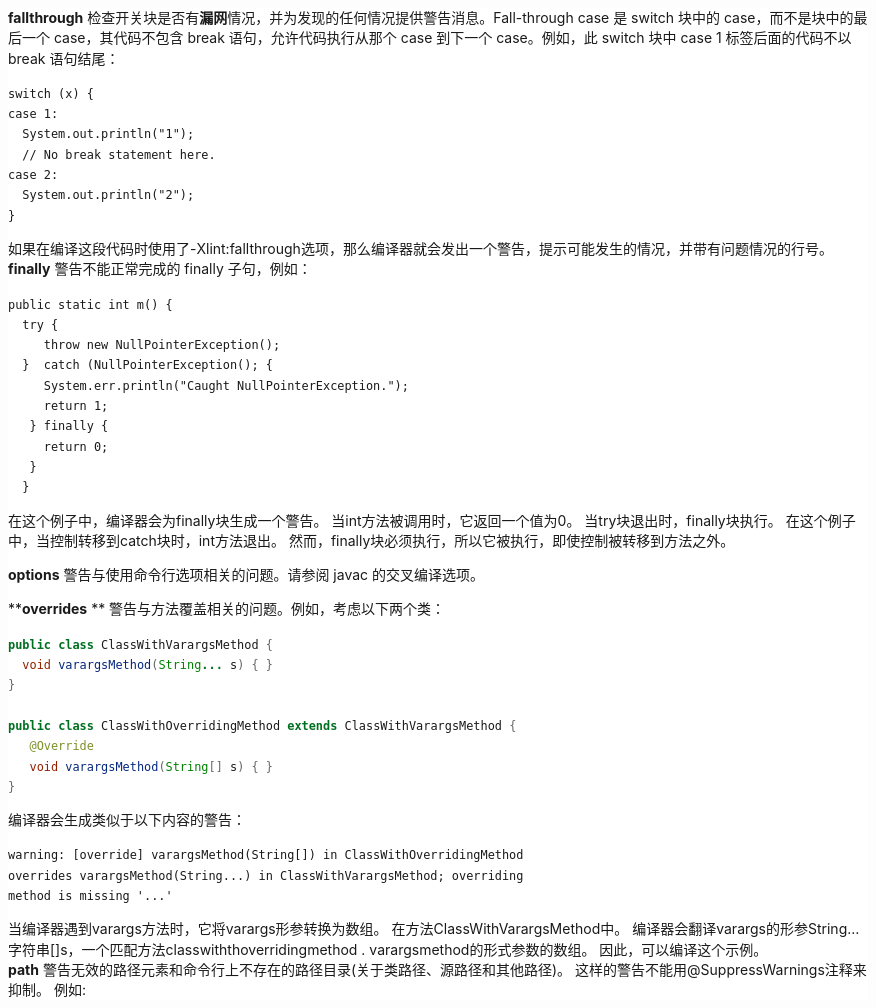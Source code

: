 **fallthrough** 检查开关块是否有**漏网**情况，并为发现的任何情况提供警告消息。Fall-through case 是 switch 块中的 case，而不是块中的最后一个 case，其代码不包含 break 语句，允许代码执行从那个 case 到下一个 case。例如，此 switch 块中 case 1 标签后面的代码不以 break 语句结尾：

```shell
switch (x) {
case 1:
  System.out.println("1");
  // No break statement here.
case 2:
  System.out.println("2");
}
```

如果在编译这段代码时使用了-Xlint:fallthrough选项，那么编译器就会发出一个警告，提示可能发生的情况，并带有问题情况的行号。  **finally** 警告不能正常完成的 finally 子句，例如：

```shell
public static int m() {
  try {
     throw new NullPointerException();
  }  catch (NullPointerException(); {
     System.err.println("Caught NullPointerException.");
     return 1;
   } finally {
     return 0;
   }
  }
```

在这个例子中，编译器会为finally块生成一个警告。 当int方法被调用时，它返回一个值为0。 当try块退出时，finally块执行。 在这个例子中，当控制转移到catch块时，int方法退出。 然而，finally块必须执行，所以它被执行，即使控制被转移到方法之外。  

**options** 警告与使用命令行选项相关的问题。请参阅 javac 的交叉编译选项。

****overrides** ** 警告与方法覆盖相关的问题。例如，考虑以下两个类：

```java
public class ClassWithVarargsMethod {
  void varargsMethod(String... s) { }
}

public class ClassWithOverridingMethod extends ClassWithVarargsMethod {
   @Override
   void varargsMethod(String[] s) { }
}
```

编译器会生成类似于以下内容的警告：

```shell
warning: [override] varargsMethod(String[]) in ClassWithOverridingMethod 
overrides varargsMethod(String...) in ClassWithVarargsMethod; overriding
method is missing '...'
```



当编译器遇到varargs方法时，它将varargs形参转换为数组。 在方法ClassWithVarargsMethod中。 编译器会翻译varargs的形参String… 字符串[]s，一个匹配方法classwiththoverridingmethod . varargsmethod的形式参数的数组。 因此，可以编译这个示例。  
**path** 警告无效的路径元素和命令行上不存在的路径目录(关于类路径、源路径和其他路径)。 这样的警告不能用@SuppressWarnings注释来抑制。 例如:  
